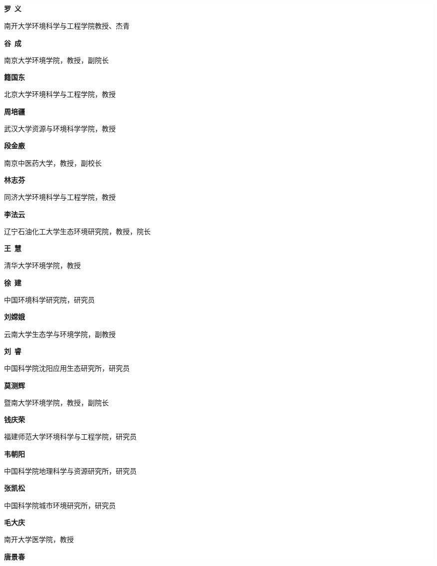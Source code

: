 **罗  义**

南开大学环境科学与工程学院教授、杰青

**谷  成**

南京大学环境学院，教授，副院长

**籍国东**

北京大学环境科学与工程学院，教授

**周培疆**

武汉大学资源与环境科学学院，教授

**段金廒**

南京中医药大学，教授，副校长

**林志芬**

同济大学环境科学与工程学院，教授

**李法云**

辽宁石油化工大学生态环境研究院，教授，院长

**王  慧**

清华大学环境学院，教授

**徐  建**

中国环境科学研究院，研究员

**刘嫦娥** 

云南大学生态学与环境学院，副教授

**刘  睿** 

中国科学院沈阳应用生态研究所，研究员

**莫测辉**

暨南大学环境学院，教授，副院长

**钱庆荣**

福建师范大学环境科学与工程学院，研究员

**韦朝阳**

中国科学院地理科学与资源研究所，研究员

**张凯松**

中国科学院城市环境研究所，研究员

**毛大庆**

南开大学医学院，教授

**唐景春**
